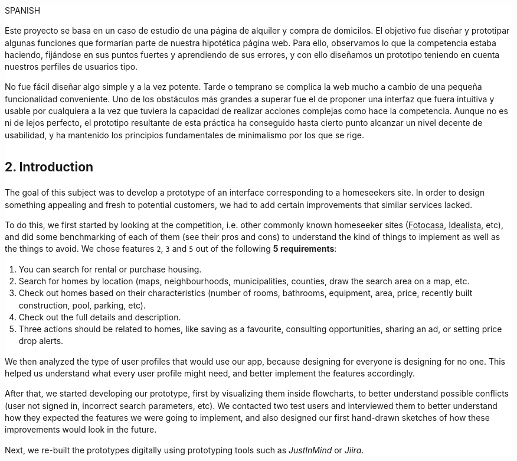 SPANISH

Este proyecto se basa en un caso de estudio de una página de alquiler y compra
de domicilos. El objetivo fue diseñar y prototipar algunas funciones que
formarían parte de nuestra hipotética página web. Para ello, observamos lo que la
competencia estaba haciendo, fijándose en sus puntos fuertes y aprendiendo de sus
errores, y con ello diseñamos un prototipo teniendo en cuenta nuestros perfiles
de usuarios tipo.

No fue fácil diseñar algo simple y a la vez potente. Tarde o temprano se
complica la web mucho a cambio de una pequeña funcionalidad conveniente. Uno
de los obstáculos más grandes a superar fue el de proponer una interfaz que
fuera intuitiva y usable por cualquiera a la vez que tuviera la capacidad
de realizar acciones complejas como hace la competencia. Aunque no es ni
de lejos perfecto, el prototipo resultante de esta práctica ha conseguido
hasta cierto punto alcanzar un nivel decente de usabilidad, y ha mantenido
los principios fundamentales de minimalismo por los que se rige.

## 2. Introduction

The goal of this subject was to develop a prototype of an interface corresponding
to a homeseekers site. In order to design something appealing and fresh to potential
customers, we had to add certain improvements that similar services lacked.

To do this, we first started by looking at the competition, i.e. other commonly
known homeseeker sites ([Fotocasa](https://fotocasa.es),
[Idealista](https://idealista.es), etc), and did some benchmarking of each of
them (see their pros and cons) to understand the kind of things to implement
as well as the things to avoid. We chose features `2`, `3` and `5` out of the
following **5 requirements**:

1. You can search for rental or purchase housing.
2. Search for homes by location (maps, neighbourhoods, municipalities, counties,
draw the search area on a map, etc.
3. Check out homes based on their characteristics (number of rooms, bathrooms,
equipment, area, price, recently built construction, pool, parking, etc).
4. Check out the full details and description.
5. Three actions should be related to homes, like saving as a favourite,
consulting opportunities, sharing an ad, or setting price drop alerts.

We then analyzed the type of user profiles that would use our app, because
designing for everyone is designing for no one. This helped us understand what
every user profile might need, and better implement the features accordingly.

After that, we started developing our prototype, first by visualizing them
inside flowcharts, to better understand possible conflicts (user not signed in,
incorrect search parameters, etc). We contacted two test users and interviewed
them to better understand how they expected the features we were going to implement,
and also designed our first hand-drawn sketches of how these improvements
would look in the future.

Next, we re-built the prototypes digitally using prototyping tools such
as *JustInMind* or *Jiira*.
